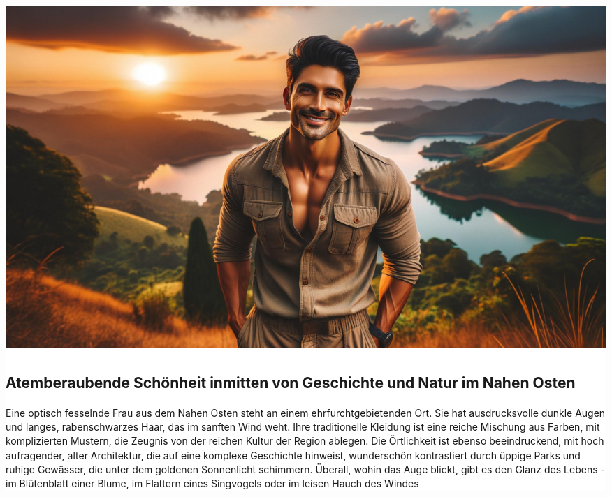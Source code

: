 ![Ruhige Lebendigkeit eines südasiatischen Abenteurers bei Sonnenuntergang](20240204T164540-8840019Z.jpg)

## Atemberaubende Schönheit inmitten von Geschichte und Natur im Nahen Osten

Eine optisch fesselnde Frau aus dem Nahen Osten steht an einem ehrfurchtgebietenden Ort. Sie hat ausdrucksvolle dunkle Augen und langes, rabenschwarzes Haar, das im sanften Wind weht. Ihre traditionelle Kleidung ist eine reiche Mischung aus Farben, mit komplizierten Mustern, die Zeugnis von der reichen Kultur der Region ablegen. Die Örtlichkeit ist ebenso beeindruckend, mit hoch aufragender, alter Architektur, die auf eine komplexe Geschichte hinweist, wunderschön kontrastiert durch üppige Parks und ruhige Gewässer, die unter dem goldenen Sonnenlicht schimmern. Überall, wohin das Auge blickt, gibt es den Glanz des Lebens - im Blütenblatt einer Blume, im Flattern eines Singvogels oder im leisen Hauch des Windes
